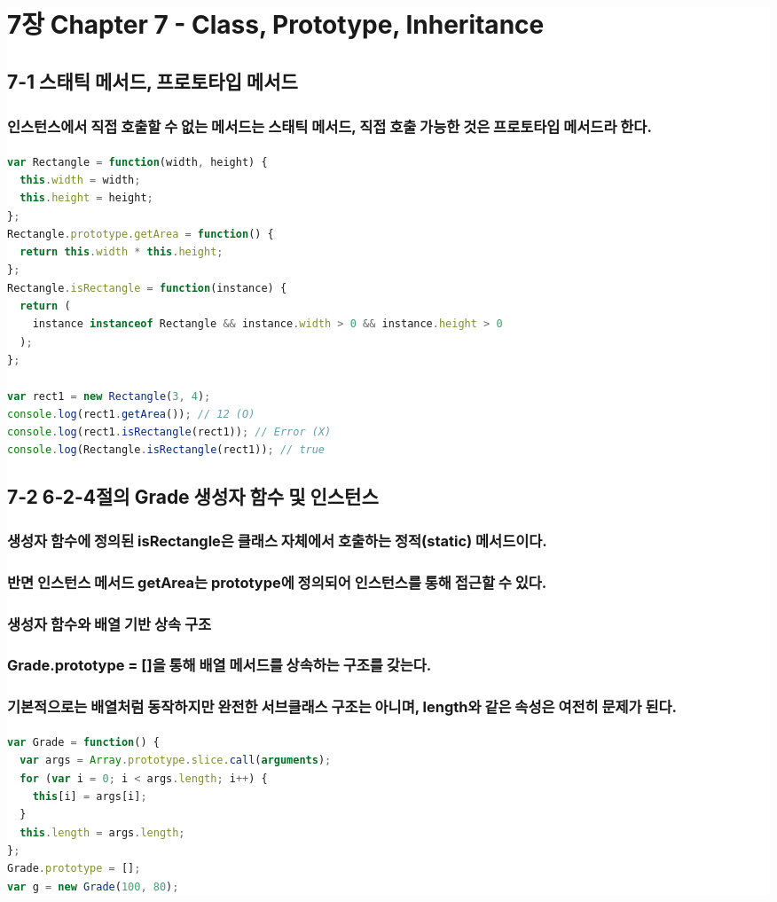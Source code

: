 # 7장 Chapter 7 - Class, Prototype, Inheritance

## 7-1 스태틱 메서드, 프로토타입 메서드
### 인스턴스에서 직접 호출할 수 없는 메서드는 스태틱 메서드, 직접 호출 가능한 것은 프로토타입 메서드라 한다.

```javascript
var Rectangle = function(width, height) {
  this.width = width;
  this.height = height;
};
Rectangle.prototype.getArea = function() {
  return this.width * this.height;
};
Rectangle.isRectangle = function(instance) {
  return (
    instance instanceof Rectangle && instance.width > 0 && instance.height > 0
  );
};

var rect1 = new Rectangle(3, 4);
console.log(rect1.getArea()); // 12 (O)
console.log(rect1.isRectangle(rect1)); // Error (X)
console.log(Rectangle.isRectangle(rect1)); // true
```

## 7-2 6-2-4절의 Grade 생성자 함수 및 인스턴스
### 생성자 함수에 정의된 isRectangle은 클래스 자체에서 호출하는 정적(static) 메서드이다.
### 반면 인스턴스 메서드 getArea는 prototype에 정의되어 인스턴스를 통해 접근할 수 있다.
### 생성자 함수와 배열 기반 상속 구조
### Grade.prototype = []을 통해 배열 메서드를 상속하는 구조를 갖는다.
### 기본적으로는 배열처럼 동작하지만 완전한 서브클래스 구조는 아니며, length와 같은 속성은 여전히 문제가 된다.

```javascript
var Grade = function() {
  var args = Array.prototype.slice.call(arguments);
  for (var i = 0; i < args.length; i++) {
    this[i] = args[i];
  }
  this.length = args.length;
};
Grade.prototype = [];
var g = new Grade(100, 80);
```
